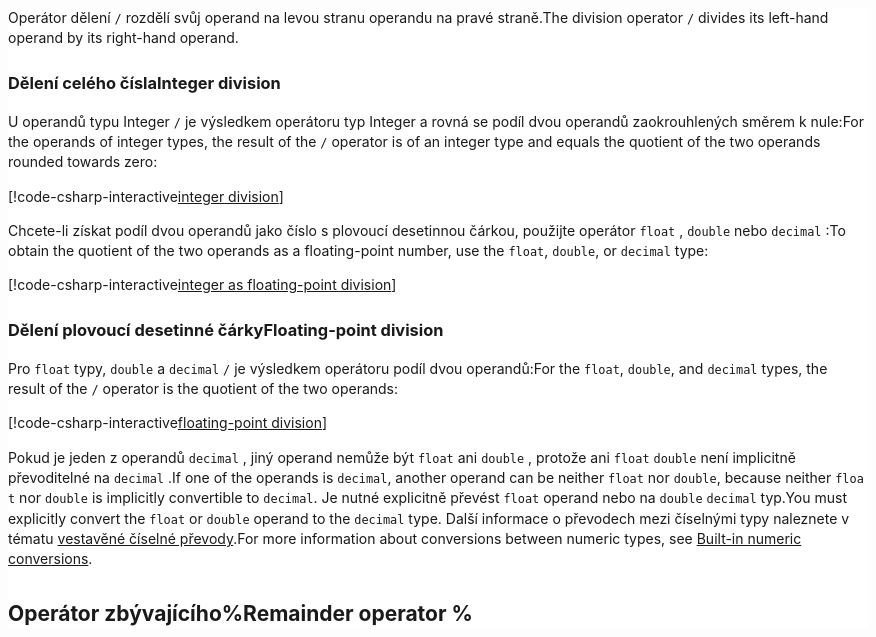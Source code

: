 <span data-ttu-id="eefbc-137">Operátor dělení `/` rozdělí svůj operand na levou stranu operandu na pravé straně.</span><span class="sxs-lookup"><span data-stu-id="eefbc-137">The division operator `/` divides its left-hand operand by its right-hand operand.</span></span>

### <a name="integer-division"></a><span data-ttu-id="eefbc-138">Dělení celého čísla</span><span class="sxs-lookup"><span data-stu-id="eefbc-138">Integer division</span></span>

<span data-ttu-id="eefbc-139">U operandů typu Integer `/` je výsledkem operátoru typ Integer a rovná se podíl dvou operandů zaokrouhlených směrem k nule:</span><span class="sxs-lookup"><span data-stu-id="eefbc-139">For the operands of integer types, the result of the `/` operator is of an integer type and equals the quotient of the two operands rounded towards zero:</span></span>

[!code-csharp-interactive[integer division](snippets/shared/ArithmeticOperators.cs#IntegerDivision)]

<span data-ttu-id="eefbc-140">Chcete-li získat podíl dvou operandů jako číslo s plovoucí desetinnou čárkou, použijte operátor `float` , `double` nebo `decimal` :</span><span class="sxs-lookup"><span data-stu-id="eefbc-140">To obtain the quotient of the two operands as a floating-point number, use the `float`, `double`, or `decimal` type:</span></span>

[!code-csharp-interactive[integer as floating-point division](snippets/shared/ArithmeticOperators.cs#IntegerAsFloatingPointDivision)]

### <a name="floating-point-division"></a><span data-ttu-id="eefbc-141">Dělení plovoucí desetinné čárky</span><span class="sxs-lookup"><span data-stu-id="eefbc-141">Floating-point division</span></span>

<span data-ttu-id="eefbc-142">Pro `float` typy, `double` a `decimal` `/` je výsledkem operátoru podíl dvou operandů:</span><span class="sxs-lookup"><span data-stu-id="eefbc-142">For the `float`, `double`, and `decimal` types, the result of the `/` operator is the quotient of the two operands:</span></span>

[!code-csharp-interactive[floating-point division](snippets/shared/ArithmeticOperators.cs#FloatingPointDivision)]

<span data-ttu-id="eefbc-143">Pokud je jeden z operandů `decimal` , jiný operand nemůže být `float` ani `double` , protože ani `float` `double` není implicitně převoditelné na `decimal` .</span><span class="sxs-lookup"><span data-stu-id="eefbc-143">If one of the operands is `decimal`, another operand can be neither `float` nor `double`, because neither `float` nor `double` is implicitly convertible to `decimal`.</span></span> <span data-ttu-id="eefbc-144">Je nutné explicitně převést `float` operand nebo na `double` `decimal` typ.</span><span class="sxs-lookup"><span data-stu-id="eefbc-144">You must explicitly convert the `float` or `double` operand to the `decimal` type.</span></span> <span data-ttu-id="eefbc-145">Další informace o převodech mezi číselnými typy naleznete v tématu [vestavěné číselné převody](../builtin-types/numeric-conversions.md).</span><span class="sxs-lookup"><span data-stu-id="eefbc-145">For more information about conversions between numeric types, see [Built-in numeric conversions](../builtin-types/numeric-conversions.md).</span></span>

## <a name="remainder-operator-"></a><span data-ttu-id="eefbc-146">Operátor zbývajícího%</span><span class="sxs-lookup"><span data-stu-id="eefbc-146">Remainder operator %</span></span>

